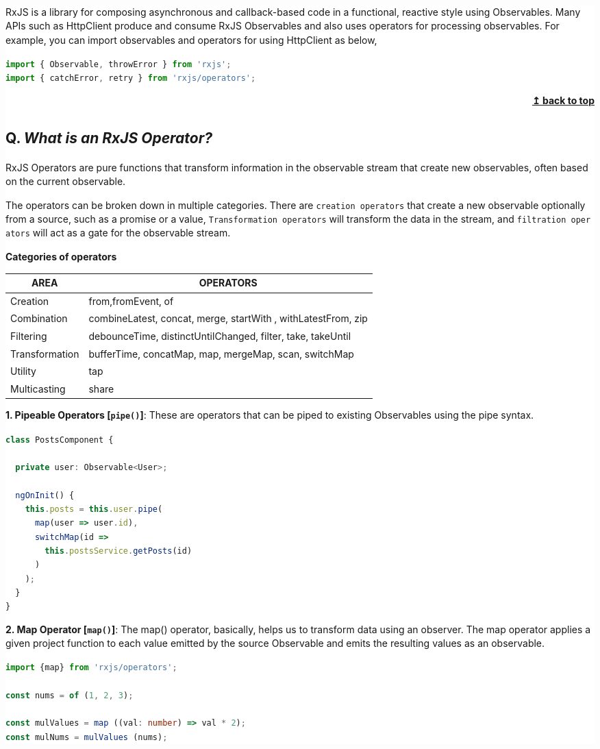 RxJS is a library for composing asynchronous and callback-based code in a functional, reactive style using Observables. Many APIs such as  HttpClient produce and consume RxJS Observables and also uses operators for processing observables.
For example, you can import observables and operators for using HttpClient as below,

```typescript
import { Observable, throwError } from 'rxjs';
import { catchError, retry } from 'rxjs/operators';
```

<div align="right">
    <b><a href="#">↥ back to top</a></b>
</div>

## Q. ***What is an RxJS Operator?***

RxJS Operators are pure functions that transform information in the observable stream that create new observables, often based on the current observable.

The operators can be broken down in multiple categories. There are `creation operators` that create a new observable optionally from a source, such as a promise or a value, `Transformation operators` will transform the data in the stream, and `filtration operators` will act as a gate for the observable stream.

**Categories of operators**  


|AREA          |OPERATORS         |
|--------------|------------------|
|Creation	     |from,fromEvent, of|
|Combination	 |combineLatest, concat, merge, startWith , withLatestFrom, zip|
|Filtering	   |debounceTime, distinctUntilChanged, filter, take, takeUntil|
|Transformation|bufferTime, concatMap, map, mergeMap, scan, switchMap|
|Utility	     |tap|
|Multicasting	 |share|

**1. Pipeable Operators [`pipe()`]**: These are operators that can be piped to existing Observables using the pipe syntax.
```typescript
class PostsComponent {

  private user: Observable<User>;

  ngOnInit() {
    this.posts = this.user.pipe(
      map(user => user.id),
      switchMap(id => 
        this.postsService.getPosts(id)
      )
    );
  }
}
```
**2. Map Operator [`map()`]**: The map() operator, basically, helps us to transform data using an observer. The map operator applies a given project function to each value emitted by the source Observable and emits the resulting values as an observable.
```typescript
import {map} from 'rxjs/operators';

const nums = of (1, 2, 3);

const mulValues = map ((val: number) => val * 2);
const mulNums = mulValues (nums);
```